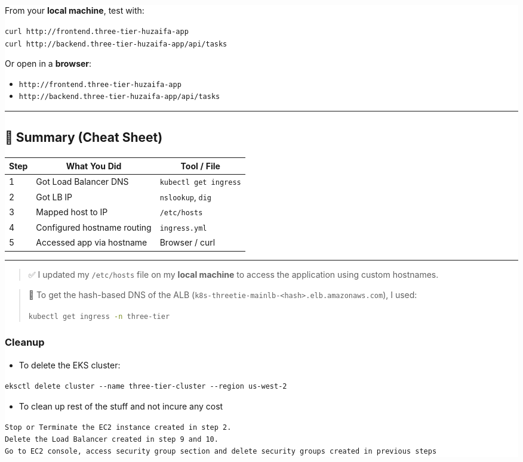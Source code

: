 From your **local machine**, test with:

```bash
curl http://frontend.three-tier-huzaifa-app
curl http://backend.three-tier-huzaifa-app/api/tasks
```

Or open in a **browser**:

* `http://frontend.three-tier-huzaifa-app`
* `http://backend.three-tier-huzaifa-app/api/tasks`

---

## 🧠 Summary (Cheat Sheet)

| Step | What You Did                | Tool / File           |
| ---- | --------------------------- | --------------------- |
| 1    | Got Load Balancer DNS       | `kubectl get ingress` |
| 2    | Got LB IP                   | `nslookup`, `dig`     |
| 3    | Mapped host to IP           | `/etc/hosts`          |
| 4    | Configured hostname routing | `ingress.yml`         |
| 5    | Accessed app via hostname   | Browser / curl        |

---

> ✅ I updated my `/etc/hosts` file on my **local machine** to access the application using custom hostnames.

> 🔑 To get the hash-based DNS of the ALB (`k8s-threetie-mainlb-<hash>.elb.amazonaws.com`), I used:
>
> ```bash
> kubectl get ingress -n three-tier
> ```


### Cleanup
- To delete the EKS cluster:
``` shell
eksctl delete cluster --name three-tier-cluster --region us-west-2
```
- To clean up rest of the stuff and not incure any cost
```
Stop or Terminate the EC2 instance created in step 2.
Delete the Load Balancer created in step 9 and 10.
Go to EC2 console, access security group section and delete security groups created in previous steps
```

